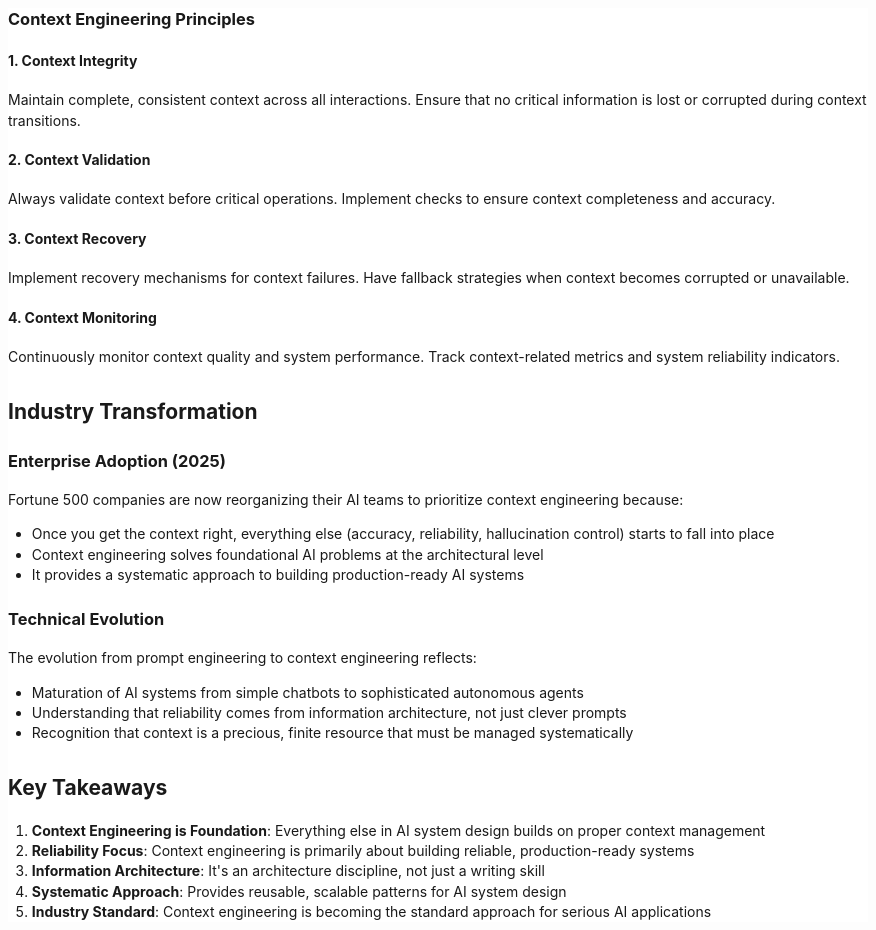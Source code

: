 ### Context Engineering Principles

#### 1. Context Integrity

Maintain complete, consistent context across all interactions. Ensure that no critical information is lost or corrupted during context transitions.

#### 2. Context Validation

Always validate context before critical operations. Implement checks to ensure context completeness and accuracy.

#### 3. Context Recovery

Implement recovery mechanisms for context failures. Have fallback strategies when context becomes corrupted or unavailable.

#### 4. Context Monitoring

Continuously monitor context quality and system performance. Track context-related metrics and system reliability indicators.

## Industry Transformation

### Enterprise Adoption (2025)

Fortune 500 companies are now reorganizing their AI teams to prioritize context engineering because:

- Once you get the context right, everything else (accuracy, reliability, hallucination control) starts to fall into place
- Context engineering solves foundational AI problems at the architectural level
- It provides a systematic approach to building production-ready AI systems

### Technical Evolution

The evolution from prompt engineering to context engineering reflects:

- Maturation of AI systems from simple chatbots to sophisticated autonomous agents
- Understanding that reliability comes from information architecture, not just clever prompts
- Recognition that context is a precious, finite resource that must be managed systematically

## Key Takeaways

1. **Context Engineering is Foundation**: Everything else in AI system design builds on proper context management
2. **Reliability Focus**: Context engineering is primarily about building reliable, production-ready systems
3. **Information Architecture**: It's an architecture discipline, not just a writing skill
4. **Systematic Approach**: Provides reusable, scalable patterns for AI system design
5. **Industry Standard**: Context engineering is becoming the standard approach for serious AI applications
